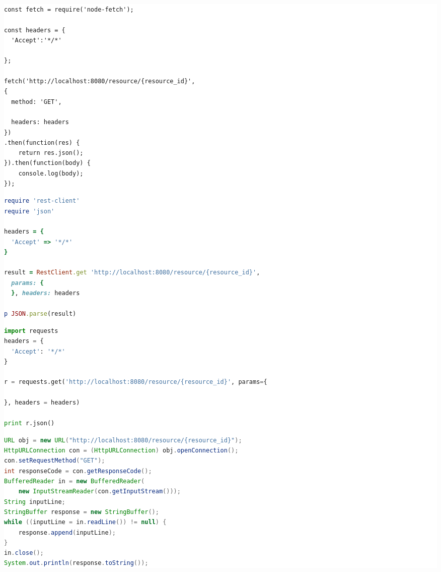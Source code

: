 ```javascript--nodejs
const fetch = require('node-fetch');

const headers = {
  'Accept':'*/*'

};

fetch('http://localhost:8080/resource/{resource_id}',
{
  method: 'GET',

  headers: headers
})
.then(function(res) {
    return res.json();
}).then(function(body) {
    console.log(body);
});

```

```ruby
require 'rest-client'
require 'json'

headers = {
  'Accept' => '*/*'
}

result = RestClient.get 'http://localhost:8080/resource/{resource_id}',
  params: {
  }, headers: headers

p JSON.parse(result)

```

```python
import requests
headers = {
  'Accept': '*/*'
}

r = requests.get('http://localhost:8080/resource/{resource_id}', params={

}, headers = headers)

print r.json()

```

```java
URL obj = new URL("http://localhost:8080/resource/{resource_id}");
HttpURLConnection con = (HttpURLConnection) obj.openConnection();
con.setRequestMethod("GET");
int responseCode = con.getResponseCode();
BufferedReader in = new BufferedReader(
    new InputStreamReader(con.getInputStream()));
String inputLine;
StringBuffer response = new StringBuffer();
while ((inputLine = in.readLine()) != null) {
    response.append(inputLine);
}
in.close();
System.out.println(response.toString());
```
